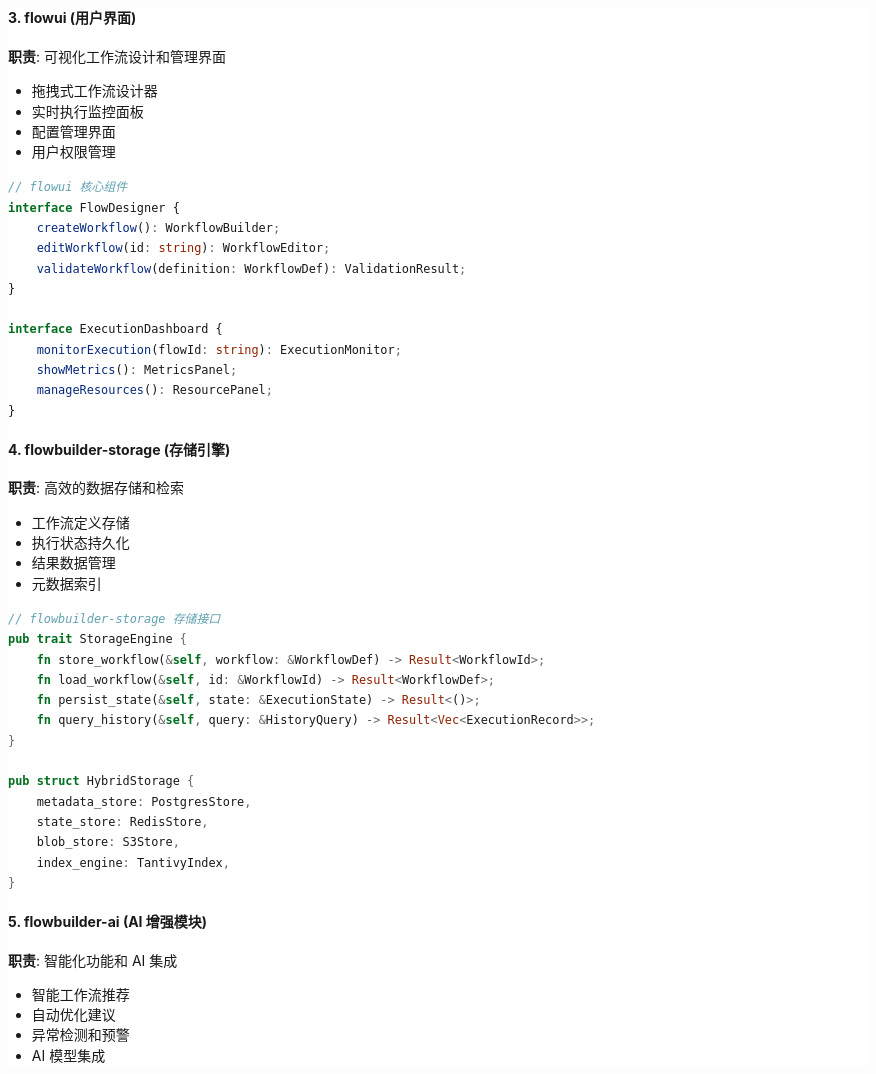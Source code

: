 
#### 3. flowui (用户界面)

**职责**: 可视化工作流设计和管理界面

-   拖拽式工作流设计器
-   实时执行监控面板
-   配置管理界面
-   用户权限管理

```typescript
// flowui 核心组件
interface FlowDesigner {
    createWorkflow(): WorkflowBuilder;
    editWorkflow(id: string): WorkflowEditor;
    validateWorkflow(definition: WorkflowDef): ValidationResult;
}

interface ExecutionDashboard {
    monitorExecution(flowId: string): ExecutionMonitor;
    showMetrics(): MetricsPanel;
    manageResources(): ResourcePanel;
}
```

#### 4. flowbuilder-storage (存储引擎)

**职责**: 高效的数据存储和检索

-   工作流定义存储
-   执行状态持久化
-   结果数据管理
-   元数据索引

```rust
// flowbuilder-storage 存储接口
pub trait StorageEngine {
    fn store_workflow(&self, workflow: &WorkflowDef) -> Result<WorkflowId>;
    fn load_workflow(&self, id: &WorkflowId) -> Result<WorkflowDef>;
    fn persist_state(&self, state: &ExecutionState) -> Result<()>;
    fn query_history(&self, query: &HistoryQuery) -> Result<Vec<ExecutionRecord>>;
}

pub struct HybridStorage {
    metadata_store: PostgresStore,
    state_store: RedisStore,
    blob_store: S3Store,
    index_engine: TantivyIndex,
}
```

#### 5. flowbuilder-ai (AI 增强模块)

**职责**: 智能化功能和 AI 集成

-   智能工作流推荐
-   自动优化建议
-   异常检测和预警
-   AI 模型集成
